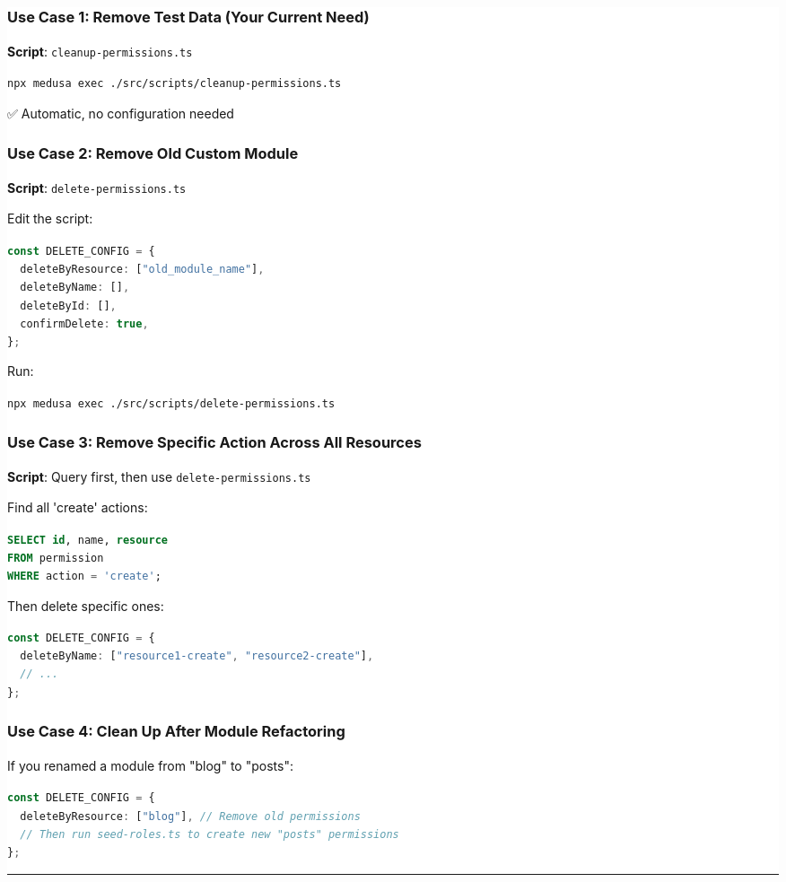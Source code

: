 ### Use Case 1: Remove Test Data (Your Current Need)

**Script**: `cleanup-permissions.ts`

```bash
npx medusa exec ./src/scripts/cleanup-permissions.ts
```

✅ Automatic, no configuration needed

### Use Case 2: Remove Old Custom Module

**Script**: `delete-permissions.ts`

Edit the script:

```typescript
const DELETE_CONFIG = {
  deleteByResource: ["old_module_name"],
  deleteByName: [],
  deleteById: [],
  confirmDelete: true,
};
```

Run:

```bash
npx medusa exec ./src/scripts/delete-permissions.ts
```

### Use Case 3: Remove Specific Action Across All Resources

**Script**: Query first, then use `delete-permissions.ts`

Find all 'create' actions:

```sql
SELECT id, name, resource
FROM permission
WHERE action = 'create';
```

Then delete specific ones:

```typescript
const DELETE_CONFIG = {
  deleteByName: ["resource1-create", "resource2-create"],
  // ...
};
```

### Use Case 4: Clean Up After Module Refactoring

If you renamed a module from "blog" to "posts":

```typescript
const DELETE_CONFIG = {
  deleteByResource: ["blog"], // Remove old permissions
  // Then run seed-roles.ts to create new "posts" permissions
};
```

---